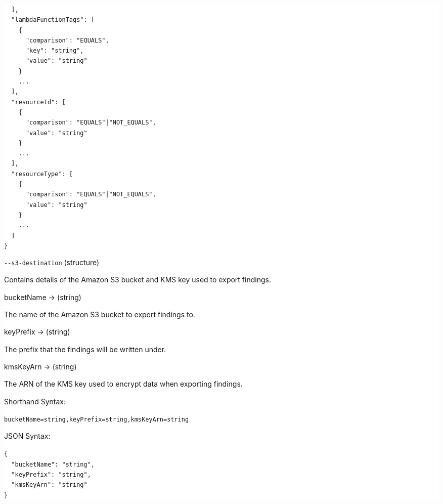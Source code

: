 ```
  ],
  "lambdaFunctionTags": [
    {
      "comparison": "EQUALS",
      "key": "string",
      "value": "string"
    }
    ...
  ],
  "resourceId": [
    {
      "comparison": "EQUALS"|"NOT_EQUALS",
      "value": "string"
    }
    ...
  ],
  "resourceType": [
    {
      "comparison": "EQUALS"|"NOT_EQUALS",
      "value": "string"
    }
    ...
  ]
}
```

`--s3-destination` (structure)

Contains details of the Amazon S3 bucket and KMS key used to export findings.

bucketName -> (string)

The name of the Amazon S3 bucket to export findings to.

keyPrefix -> (string)

The prefix that the findings will be written under.

kmsKeyArn -> (string)

The ARN of the KMS key used to encrypt data when exporting findings.

Shorthand Syntax:

```
bucketName=string,keyPrefix=string,kmsKeyArn=string
```

JSON Syntax:

```
{
  "bucketName": "string",
  "keyPrefix": "string",
  "kmsKeyArn": "string"
}
```
